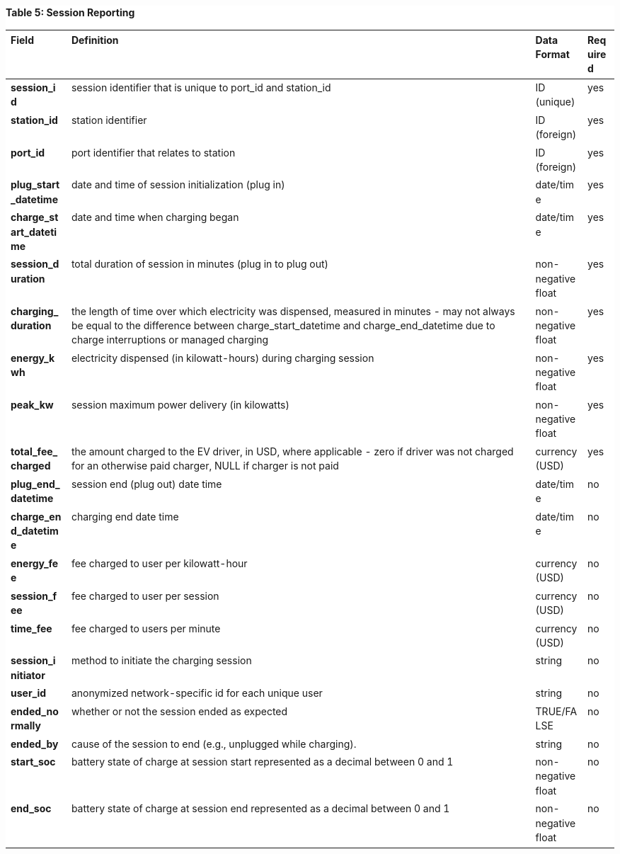 **Table 5: Session Reporting**

|**Field** |**Definition** |**Data Format** |**Required** |
| :- | :- | :- | :- |
|**session\_id** |session identifier that is unique to port\_id and station_id |ID (unique) |yes |
|**station\_id** |station identifier |ID (foreign) |yes |
|**port\_id** |port identifier that relates to station |ID (foreign) |yes |
|**plug\_start\_datetime** |date and time of session initialization (plug in)|date/time |yes |
|**charge\_start\_datetime** |date and time when charging began |date/time |yes |
|**session\_duration** |total duration of session in minutes (plug in to plug out) |non-negative float |yes  |
|**charging\_duration** |the length of time over which electricity was dispensed, measured in minutes - may not always be equal to the difference between charge\_start\_datetime  and charge\_end\_datetime due to charge interruptions or managed charging|non-negative float |yes |
|**energy\_kwh** |electricity dispensed (in kilowatt-hours) during charging session |non-negative float |yes |
|**peak\_kw** |session maximum power delivery (in kilowatts) |non-negative float |yes |
|**total\_fee\_charged** |the amount charged to the EV driver, in USD, where applicable - zero if driver was not charged for an otherwise paid charger, NULL if charger is not paid |currency (USD) |yes |
|**plug\_end\_datetime** |session end (plug out) date time |date/time |no |
|**charge\_end\_datetime** |charging end date time |date/time |no |
|**energy\_fee** |fee charged to user per kilowatt-hour |currency (USD) |no|
|**session\_fee** |fee charged to user per session |currency (USD) |no|
|**time\_fee** |fee charged to users per minute |currency (USD) |no|
|**session\_initiator** |method to initiate the charging session |string |no |
|**user\_id** |anonymized network-specific id for each unique user |string |no |
|**ended\_normally** |whether or not the session ended as expected |TRUE/FALSE |no |
|**ended\_by** |cause of the session to end (e.g., unplugged while charging). |string |no |
|**start\_soc** |battery state of charge at session start represented as a decimal between 0 and 1 |non-negative float  |no |
|**end\_soc** |battery state of charge at session end represented as a decimal between 0 and 1 |non-negative float |no |

